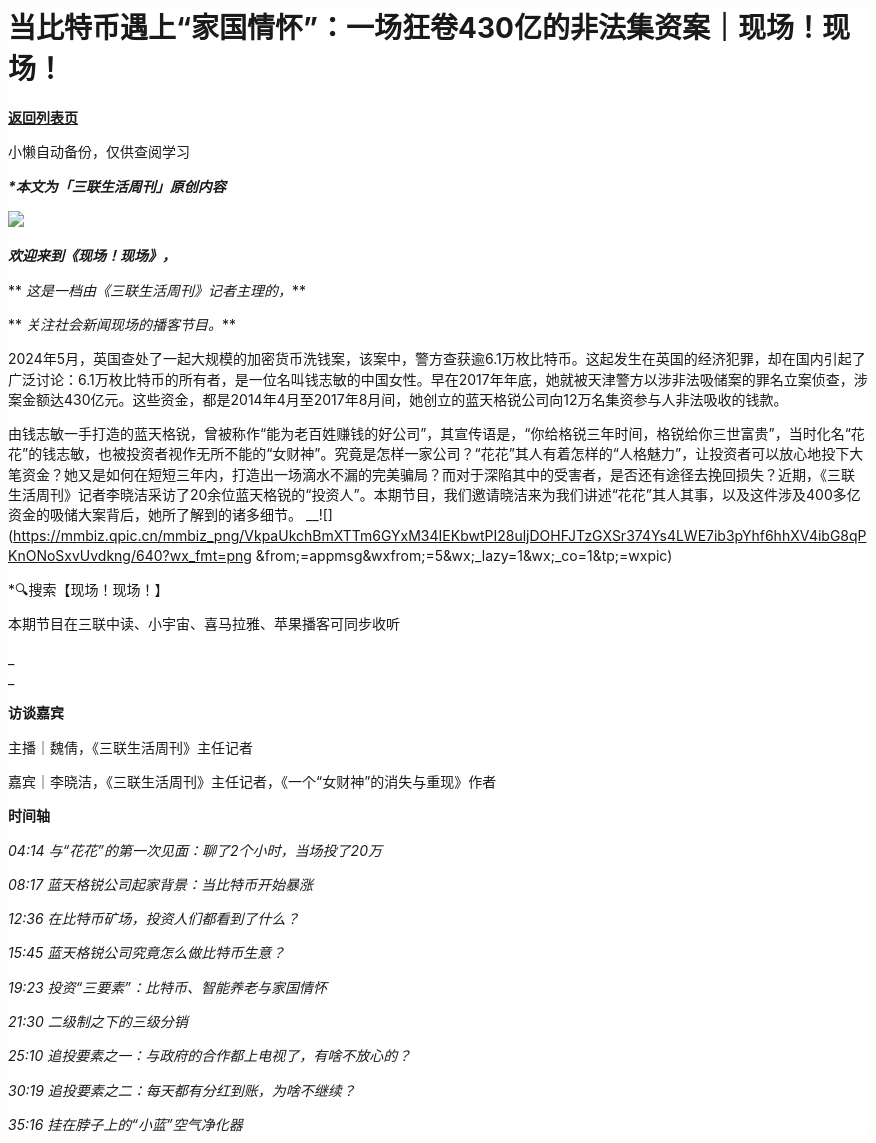 # 当比特币遇上“家国情怀”：一场狂卷430亿的非法集资案｜现场！现场！

[**返回列表页**](/gzh/三联生活周刊)

小懒自动备份，仅供查阅学习

**_***本文为「三联生活周刊」原创内容**_**

![](https://mmbiz.qpic.cn/mmbiz_jpg/c2Sib3Mp7pONBTzzDSyoCEHficSpmWg9R9kmobiaE054TA8mszDOZvJhS7FL08NaL4rLRwtVvOHpibPl2JOVSVmJyg/640?wx_fmt=jpeg&from;=appmsg)

**_欢迎来到《现场！现场》，_**

** _这是一档由《三联生活周刊》记者主理的，_**

** _关注社会新闻现场的播客节目。_**

2024年5月，英国查处了一起大规模的加密货币洗钱案，该案中，警方查获逾6.1万枚比特币。这起发生在英国的经济犯罪，却在国内引起了广泛讨论：6.1万枚比特币的所有者，是一位名叫钱志敏的中国女性。早在2017年年底，她就被天津警方以涉非法吸储案的罪名立案侦查，涉案金额达430亿元。这些资金，都是2014年4月至2017年8月间，她创立的蓝天格锐公司向12万名集资参与人非法吸收的钱款。

由钱志敏一手打造的蓝天格锐，曾被称作“能为老百姓赚钱的好公司”，其宣传语是，“你给格锐三年时间，格锐给你三世富贵”，当时化名“花花”的钱志敏，也被投资者视作无所不能的“女财神”。究竟是怎样一家公司？“花花”其人有着怎样的“人格魅力”，让投资者可以放心地投下大笔资金？她又是如何在短短三年内，打造出一场滴水不漏的完美骗局？而对于深陷其中的受害者，是否还有途径去挽回损失？近期，《三联生活周刊》记者李晓洁采访了20余位蓝天格锐的“投资人”。本期节目，我们邀请晓洁来为我们讲述“花花”其人其事，以及这件涉及400多亿资金的吸储大案背后，她所了解到的诸多细节。
__![](https://mmbiz.qpic.cn/mmbiz_png/VkpaUkchBmXTTm6GYxM34IEKbwtPI28uljDOHFJTzGXSr374Ys4LWE7ib3pYhf6hhXV4ibG8qPKnONoSxvUvdkng/640?wx_fmt=png
&from;=appmsg&wxfrom;=5&wx;_lazy=1&wx;_co=1&tp;=wxpic)

*🔍搜索【现场！现场！】

本期节目在三联中读、小宇宙、喜马拉雅、苹果播客可同步收听

 _  
_

**访谈嘉宾**

主播｜魏倩，《三联生活周刊》主任记者

嘉宾｜李晓洁，《三联生活周刊》主任记者，《一个“女财神”的消失与重现》作者

  

**时间轴**

 _04:14 与“花花”的第一次见面：聊了2个小时，当场投了20万_

 _08:17 蓝天格锐公司起家背景：当比特币开始暴涨_

 _12:36 在比特币矿场，投资人们都看到了什么？_

 _15:45 蓝天格锐公司究竟怎么做比特币生意？_

 _19:23 投资“三要素”：比特币、智能养老与家国情怀_

 _21:30 二级制之下的三级分销_

 _25:10 追投要素之一：与政府的合作都上电视了，有啥不放心的？_

 _30:19 追投要素之二：每天都有分红到账，为啥不继续？_

 _35:16 挂在脖子上的“小蓝”空气净化器_
